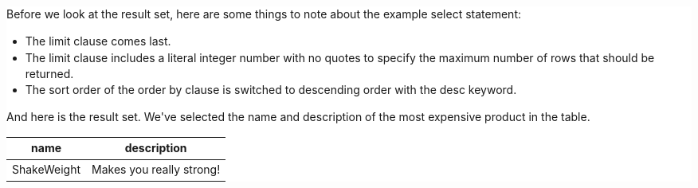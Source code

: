 Before we look at the result set, here are some things to note about the example select statement:

- The limit clause comes last.
- The limit clause includes a literal integer number with no quotes to specify the maximum number of rows that should be returned.
- The sort order of the order by clause is switched to descending order with the desc keyword.

And here is the result set. We've selected the name and description of the most expensive product in the table.

| name        | description              |
| ----------- | ------------------------ |
| ShakeWeight | Makes you really strong! |

